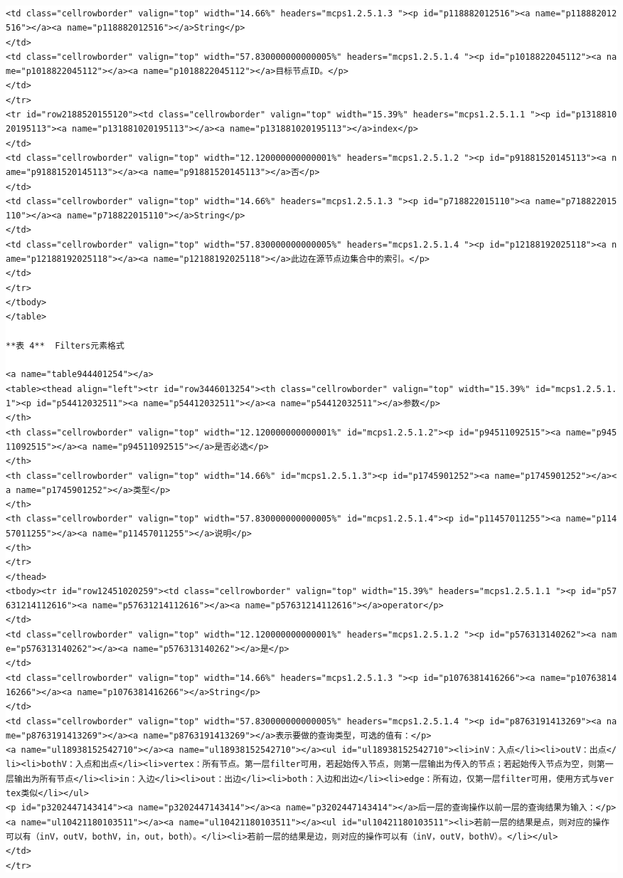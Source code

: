     <td class="cellrowborder" valign="top" width="14.66%" headers="mcps1.2.5.1.3 "><p id="p118882012516"><a name="p118882012516"></a><a name="p118882012516"></a>String</p>
    </td>
    <td class="cellrowborder" valign="top" width="57.830000000000005%" headers="mcps1.2.5.1.4 "><p id="p1018822045112"><a name="p1018822045112"></a><a name="p1018822045112"></a>目标节点ID。</p>
    </td>
    </tr>
    <tr id="row2188520155120"><td class="cellrowborder" valign="top" width="15.39%" headers="mcps1.2.5.1.1 "><p id="p131881020195113"><a name="p131881020195113"></a><a name="p131881020195113"></a>index</p>
    </td>
    <td class="cellrowborder" valign="top" width="12.120000000000001%" headers="mcps1.2.5.1.2 "><p id="p91881520145113"><a name="p91881520145113"></a><a name="p91881520145113"></a>否</p>
    </td>
    <td class="cellrowborder" valign="top" width="14.66%" headers="mcps1.2.5.1.3 "><p id="p718822015110"><a name="p718822015110"></a><a name="p718822015110"></a>String</p>
    </td>
    <td class="cellrowborder" valign="top" width="57.830000000000005%" headers="mcps1.2.5.1.4 "><p id="p12188192025118"><a name="p12188192025118"></a><a name="p12188192025118"></a>此边在源节点边集合中的索引。</p>
    </td>
    </tr>
    </tbody>
    </table>

    **表 4**  Filters元素格式

    <a name="table944401254"></a>
    <table><thead align="left"><tr id="row3446013254"><th class="cellrowborder" valign="top" width="15.39%" id="mcps1.2.5.1.1"><p id="p54412032511"><a name="p54412032511"></a><a name="p54412032511"></a>参数</p>
    </th>
    <th class="cellrowborder" valign="top" width="12.120000000000001%" id="mcps1.2.5.1.2"><p id="p94511092515"><a name="p94511092515"></a><a name="p94511092515"></a>是否必选</p>
    </th>
    <th class="cellrowborder" valign="top" width="14.66%" id="mcps1.2.5.1.3"><p id="p1745901252"><a name="p1745901252"></a><a name="p1745901252"></a>类型</p>
    </th>
    <th class="cellrowborder" valign="top" width="57.830000000000005%" id="mcps1.2.5.1.4"><p id="p11457011255"><a name="p11457011255"></a><a name="p11457011255"></a>说明</p>
    </th>
    </tr>
    </thead>
    <tbody><tr id="row12451020259"><td class="cellrowborder" valign="top" width="15.39%" headers="mcps1.2.5.1.1 "><p id="p57631214112616"><a name="p57631214112616"></a><a name="p57631214112616"></a>operator</p>
    </td>
    <td class="cellrowborder" valign="top" width="12.120000000000001%" headers="mcps1.2.5.1.2 "><p id="p576313140262"><a name="p576313140262"></a><a name="p576313140262"></a>是</p>
    </td>
    <td class="cellrowborder" valign="top" width="14.66%" headers="mcps1.2.5.1.3 "><p id="p1076381416266"><a name="p1076381416266"></a><a name="p1076381416266"></a>String</p>
    </td>
    <td class="cellrowborder" valign="top" width="57.830000000000005%" headers="mcps1.2.5.1.4 "><p id="p8763191413269"><a name="p8763191413269"></a><a name="p8763191413269"></a>表示要做的查询类型，可选的值有：</p>
    <a name="ul18938152542710"></a><a name="ul18938152542710"></a><ul id="ul18938152542710"><li>inV：入点</li><li>outV：出点</li><li>bothV：入点和出点</li><li>vertex：所有节点。第一层filter可用，若起始传入节点，则第一层输出为传入的节点；若起始传入节点为空，则第一层输出为所有节点</li><li>in：入边</li><li>out：出边</li><li>both：入边和出边</li><li>edge：所有边，仅第一层filter可用，使用方式与vertex类似</li></ul>
    <p id="p3202447143414"><a name="p3202447143414"></a><a name="p3202447143414"></a>后一层的查询操作以前一层的查询结果为输入：</p>
    <a name="ul10421180103511"></a><a name="ul10421180103511"></a><ul id="ul10421180103511"><li>若前一层的结果是点，则对应的操作可以有（inV，outV，bothV，in，out，both）。</li><li>若前一层的结果是边，则对应的操作可以有（inV，outV，bothV）。</li></ul>
    </td>
    </tr>